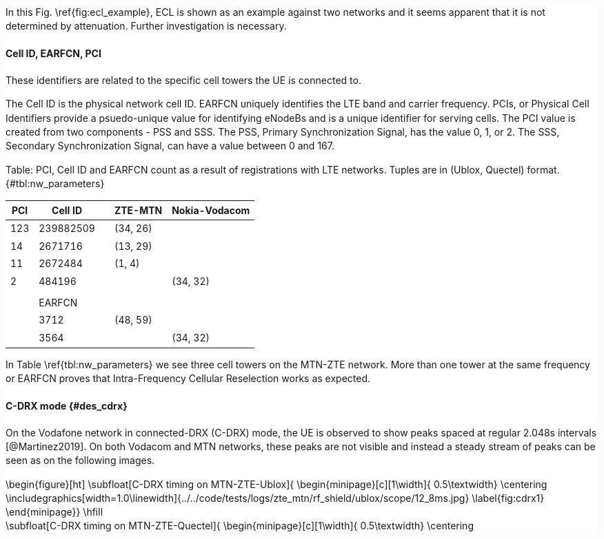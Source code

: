 In this Fig. \ref{fig:ecl_example}, ECL is shown as an example against two networks and it seems apparent that it is not determined by attenuation. Further investigation is necessary.

[](../../../masters/code/tests/plotterk/Signal_power_ECL_plot.png)

[](../../../masters/code/tests/plotterk/ECL_histogram.png)

#### Cell ID, EARFCN, PCI

These identifiers are related to the specific cell towers the UE is connected to.

The Cell ID is the physical network cell ID. EARFCN uniquely identifies the LTE band and carrier frequency. PCIs, or Physical Cell Identifiers provide a psuedo-unique value for identifying eNodeBs and is a unique identifier for serving cells. The PCI value is created from two components - PSS and SSS. The PSS, Primary Synchronization Signal, has the value 0, 1, or 2. The SSS, Secondary Synchronization Signal, can have a value between 0 and 167.

Table: PCI, Cell ID and EARFCN count as a result of registrations with LTE networks. Tuples are in (Ublox, Quectel) format. {#tbl:nw_parameters}

| PCI  | Cell ID   |      | ZTE-MTN  | Nokia-Vodacom |
| ---- | --------- | ---- | -------- | ------------- |
| 123  | 239882509 |      | (34, 26) |               |
| 14   | 2671716   |      | (13, 29) |               |
| 11   | 2672484   |      | (1, 4)   |               |
| 2    | 484196    |      |          | (34, 32)      |
|      |           |      |          |               |
|      | EARFCN    |      |          |               |
|      | 3712      |      | (48, 59) |               |
|      | 3564      |      |          | (34, 32)      |

In Table \ref{tbl:nw_parameters} we see three cell towers on the MTN-ZTE network. More than one tower at the same frequency or EARFCN proves that Intra-Frequency Cellular Reselection works as expected.

[](../../../masters/code/tests/plotterk/Signal_power_Cell_ID_plot.png)

[](../../../masters/code/tests/plotterk/Cell_ID_histogram.png)

[](../../../masters/code/tests/plotterk/Signal_power_PCI_plot.png)

[](../../../masters/code/tests/plotterk/PCI_histogram.png)

#### C-DRX mode {#des_cdrx}

On the Vodafone network in connected-DRX (C-DRX) mode, the UE is observed to show peaks spaced at regular 2.048s intervals [@Martinez2019]. On both Vodacom and MTN networks, these peaks are not visible and instead a steady stream of peaks can be seen as on the following images.

\begin{figure}[ht]
  \subfloat[C-DRX timing on MTN-ZTE-Ublox]{
	\begin{minipage}[c][1\width]{
	   0.5\textwidth}
	   \centering
	   \includegraphics[width=1.0\linewidth]{../../code/tests/logs/zte_mtn/rf_shield/ublox/scope/12_8ms.jpg}
	\label{fig:cdrx1}
	\end{minipage}}
 \hfill 	
  \subfloat[C-DRX timing on MTN-ZTE-Quectel]{
	\begin{minipage}[c][1\width]{
	   0.5\textwidth}
	   \centering

[^zte_tests]: The MTN-ZTE test dataset \S\ref{dataset} was captured inside the RF enclosure inside the HF RF lab.
[^yocto]: It's not an embedded solution. Rather, it creates a custom one for you, regardless of hardware architecture [@yocto1].